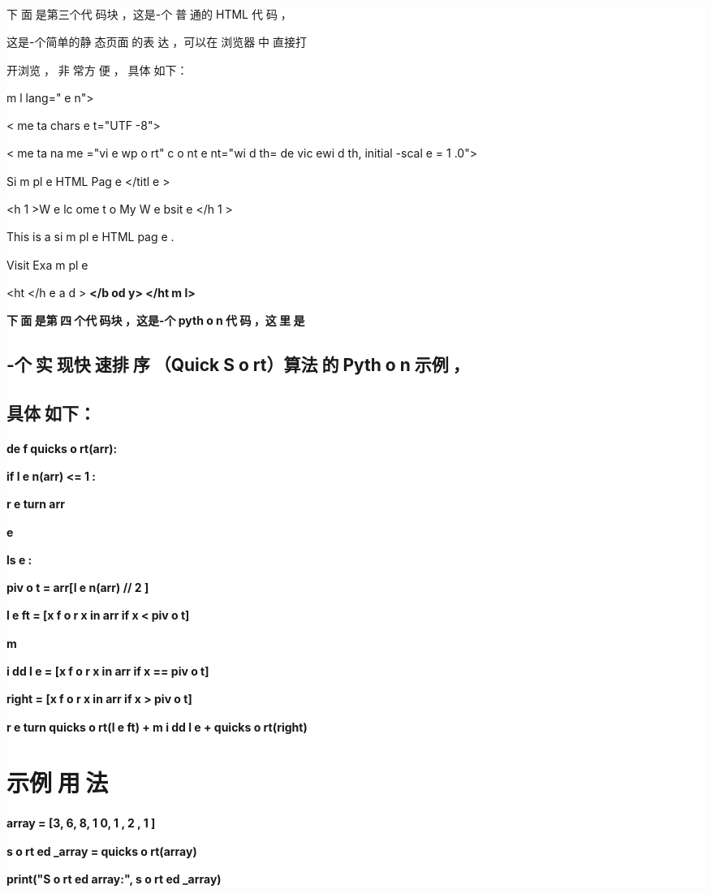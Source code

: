 

下 面 是第三个代 码块 ，这是-个 普 通的 HTML 代 码 ，

这是-个简单的静 态页面 的表 达 ，可以在 浏览器 中 直接打

开浏览 ， 非 常方 便 ， 具体 如下：

<!DOCTYPE ht m l>

m l lang=" e n">

< me ta chars e t="UTF -8">

< me ta na me ="vi e wp o rt" c o nt e nt="wi d th= de vic ewi d th, initial -scal e = 1 .0">

<titl e >Si m pl e HTML Pag e </titl e >

<h 1 >W e lc ome t o My W e bsit e </h 1 >

<p>This is a si m pl e HTML pag e .</p>

<a hr e f="https://www. e xa m pl e .c om ">Visit Exa m pl e </a>

<ht <h e a d > </h e a d > <b od y> </b od y> </ht m l>

下 面 是第 四 个代 码块 ，这是-个 pyth o n 代 码 ，这 里 是

## -个 实 现快 速排 序 （Quick S o rt）算法 的 Pyth o n 示例 ，

## 具体 如下：

de f quicks o rt(arr):

if l e n(arr) <= 1 :

r e turn arr

e

ls e :

piv o t = arr[l e n(arr) // 2 ]

l e ft = [x f o r x in arr if x < piv o t]

m

i dd l e = [x f o r x in arr if x == piv o t]

right = [x f o r x in arr if x > piv o t]

r e turn quicks o rt(l e ft) + m i dd l e + quicks o rt(right)

# 示例 用 法

array = [3, 6, 8, 1 0, 1 , 2 , 1 ]

s o rt ed \_array = quicks o rt(array)

print("S o rt ed array:", s o rt ed \_array)
